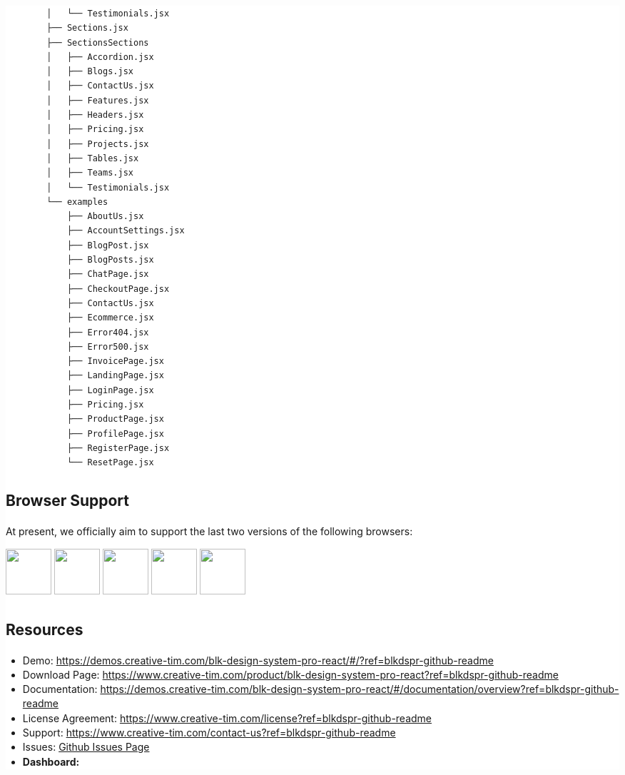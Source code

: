 ```
        │   └── Testimonials.jsx
        ├── Sections.jsx
        ├── SectionsSections
        │   ├── Accordion.jsx
        │   ├── Blogs.jsx
        │   ├── ContactUs.jsx
        │   ├── Features.jsx
        │   ├── Headers.jsx
        │   ├── Pricing.jsx
        │   ├── Projects.jsx
        │   ├── Tables.jsx
        │   ├── Teams.jsx
        │   └── Testimonials.jsx
        └── examples
            ├── AboutUs.jsx
            ├── AccountSettings.jsx
            ├── BlogPost.jsx
            ├── BlogPosts.jsx
            ├── ChatPage.jsx
            ├── CheckoutPage.jsx
            ├── ContactUs.jsx
            ├── Ecommerce.jsx
            ├── Error404.jsx
            ├── Error500.jsx
            ├── InvoicePage.jsx
            ├── LandingPage.jsx
            ├── LoginPage.jsx
            ├── Pricing.jsx
            ├── ProductPage.jsx
            ├── ProfilePage.jsx
            ├── RegisterPage.jsx
            └── ResetPage.jsx
```


## Browser Support

At present, we officially aim to support the last two versions of the following browsers:

<img src="https://github.com/creativetimofficial/public-assets/blob/master/logos/chrome-logo.png?raw=true" width="64" height="64"> <img src="https://raw.githubusercontent.com/creativetimofficial/public-assets/master/logos/firefox-logo.png" width="64" height="64"> <img src="https://raw.githubusercontent.com/creativetimofficial/public-assets/master/logos/edge-logo.png" width="64" height="64"> <img src="https://raw.githubusercontent.com/creativetimofficial/public-assets/master/logos/safari-logo.png" width="64" height="64"> <img src="https://raw.githubusercontent.com/creativetimofficial/public-assets/master/logos/opera-logo.png" width="64" height="64">



## Resources
- Demo: <https://demos.creative-tim.com/blk-design-system-pro-react/#/?ref=blkdspr-github-readme>
- Download Page: <https://www.creative-tim.com/product/blk-design-system-pro-react?ref=blkdspr-github-readme>
- Documentation: <https://demos.creative-tim.com/blk-design-system-pro-react/#/documentation/overview?ref=blkdspr-github-readme>
- License Agreement: <https://www.creative-tim.com/license?ref=blkdspr-github-readme>
- Support: <https://www.creative-tim.com/contact-us?ref=blkdspr-github-readme>
- Issues: [Github Issues Page](https://github.com/creativetimofficial/ct-blk-design-system-pro-react/issues?ref=creativetim)
- **Dashboard:**
